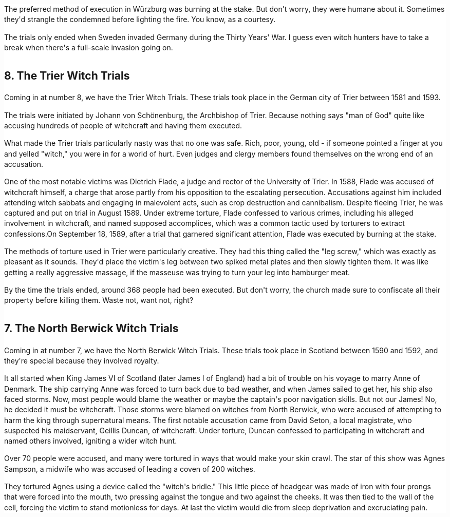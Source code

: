 The preferred method of execution in Würzburg was burning at the stake. But don't worry, they were humane about it. Sometimes they'd strangle the condemned before lighting the fire. You know, as a courtesy.

The trials only ended when Sweden invaded Germany during the Thirty Years' War. I guess even witch hunters have to take a break when there's a full-scale invasion going on.

## 8. The Trier Witch Trials

Coming in at number 8, we have the Trier Witch Trials. These trials took place in the German city of Trier between 1581 and 1593. 

The trials were initiated by Johann von Schönenburg, the Archbishop of Trier. Because nothing says "man of God" quite like accusing hundreds of people of witchcraft and having them executed.

What made the Trier trials particularly nasty was that no one was safe. Rich, poor, young, old - if someone pointed a finger at you and yelled "witch," you were in for a world of hurt. Even judges and clergy members found themselves on the wrong end of an accusation.

One of the most notable victims was Dietrich Flade, a judge and rector of the University of Trier. In 1588, Flade was accused of witchcraft himself, a charge that arose partly from his opposition to the escalating persecution. Accusations against him included attending witch sabbats and engaging in malevolent acts, such as crop destruction and cannibalism. Despite fleeing Trier, he was captured and put on trial in August 1589. Under extreme torture, Flade confessed to various crimes, including his alleged involvement in witchcraft, and named supposed accomplices, which was a common tactic used by torturers to extract confessions.On September 18, 1589, after a trial that garnered significant attention, Flade was executed by burning at the stake.

The methods of torture used in Trier were particularly creative. They had this thing called the "leg screw," which was exactly as pleasant as it sounds. They'd place the victim's leg between two spiked metal plates and then slowly tighten them. It was like getting a really aggressive massage, if the masseuse was trying to turn your leg into hamburger meat.

By the time the trials ended, around 368 people had been executed. But don't worry, the church made sure to confiscate all their property before killing them. Waste not, want not, right?


## 7. The North Berwick Witch Trials

Coming in at number 7, we have the North Berwick Witch Trials. These trials took place in Scotland between 1590 and 1592, and they're special because they involved royalty. 

It all started when King James VI of Scotland (later James I of England) had a bit of trouble on his voyage to marry Anne of Denmark. The ship carrying Anne was forced to turn back due to bad weather, and when James sailed to get her, his ship also faced storms. Now, most people would blame the weather or maybe the captain's poor navigation skills. But not our James! No, he decided it must be witchcraft. Those storms were blamed on witches from North Berwick, who were accused of attempting to harm the king through supernatural means. The first notable accusation came from David Seton, a local magistrate, who suspected his maidservant, Geillis Duncan, of witchcraft. Under torture, Duncan confessed to participating in witchcraft and named others involved, igniting a wider witch hunt.

 Over 70 people were accused, and many were tortured in ways that would make your skin crawl. The star of this show was Agnes Sampson, a midwife who was accused of leading a coven of 200 witches. 

They tortured Agnes using a device called the "witch's bridle." This little piece of headgear was made of iron with four prongs that were forced into the mouth, two pressing against the tongue and two against the cheeks. It was then tied to the wall of the cell, forcing the victim to stand motionless for days. At last the victim would die from sleep deprivation and excruciating pain.
